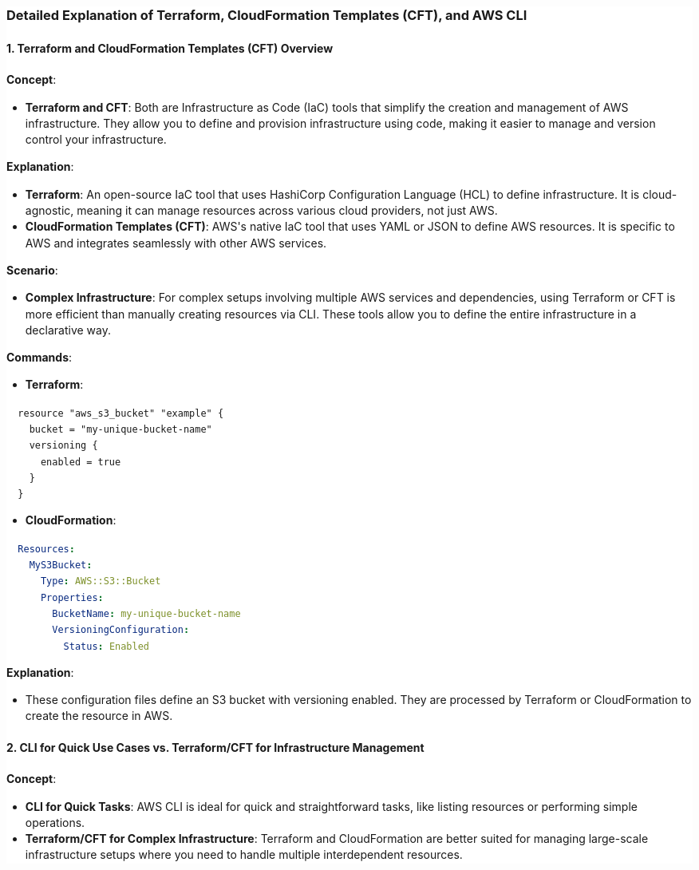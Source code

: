 ### Detailed Explanation of Terraform, CloudFormation Templates (CFT), and AWS CLI

#### 1. **Terraform and CloudFormation Templates (CFT) Overview**

**Concept**:
- **Terraform and CFT**: Both are Infrastructure as Code (IaC) tools that simplify the creation and management of AWS infrastructure. They allow you to define and provision infrastructure using code, making it easier to manage and version control your infrastructure.

**Explanation**:
- **Terraform**: An open-source IaC tool that uses HashiCorp Configuration Language (HCL) to define infrastructure. It is cloud-agnostic, meaning it can manage resources across various cloud providers, not just AWS.
- **CloudFormation Templates (CFT)**: AWS's native IaC tool that uses YAML or JSON to define AWS resources. It is specific to AWS and integrates seamlessly with other AWS services.

**Scenario**:
- **Complex Infrastructure**: For complex setups involving multiple AWS services and dependencies, using Terraform or CFT is more efficient than manually creating resources via CLI. These tools allow you to define the entire infrastructure in a declarative way.

**Commands**:
- **Terraform**:
```hcl
  resource "aws_s3_bucket" "example" {
    bucket = "my-unique-bucket-name"
    versioning {
      enabled = true
    }
  }
```

- **CloudFormation**:
```yaml
  Resources:
    MyS3Bucket:
      Type: AWS::S3::Bucket
      Properties:
        BucketName: my-unique-bucket-name
        VersioningConfiguration:
          Status: Enabled
```

**Explanation**:
- These configuration files define an S3 bucket with versioning enabled. They are processed by Terraform or CloudFormation to create the resource in AWS.

#### 2. **CLI for Quick Use Cases vs. Terraform/CFT for Infrastructure Management**

**Concept**:
- **CLI for Quick Tasks**: AWS CLI is ideal for quick and straightforward tasks, like listing resources or performing simple operations.
- **Terraform/CFT for Complex Infrastructure**: Terraform and CloudFormation are better suited for managing large-scale infrastructure setups where you need to handle multiple interdependent resources.
